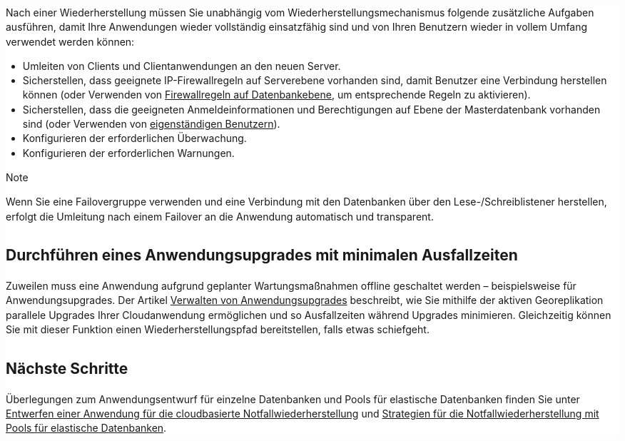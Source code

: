 Nach einer Wiederherstellung müssen Sie unabhängig vom Wiederherstellungsmechanismus folgende zusätzliche Aufgaben ausführen, damit Ihre Anwendungen wieder vollständig einsatzfähig sind und von Ihren Benutzern wieder in vollem Umfang verwendet werden können:

- Umleiten von Clients und Clientanwendungen an den neuen Server.
- Sicherstellen, dass geeignete IP-Firewallregeln auf Serverebene vorhanden sind, damit Benutzer eine Verbindung herstellen können (oder Verwenden von [Firewallregeln auf Datenbankebene](firewall-configure.md#use-the-azure-portal-to-manage-server-level-ip-firewall-rules), um entsprechende Regeln zu aktivieren).
- Sicherstellen, dass die geeigneten Anmeldeinformationen und Berechtigungen auf Ebene der Masterdatenbank vorhanden sind (oder Verwenden von [eigenständigen Benutzern](/sql/relational-databases/security/contained-database-users-making-your-database-portable)).
- Konfigurieren der erforderlichen Überwachung.
- Konfigurieren der erforderlichen Warnungen.

> [!NOTE]
> Wenn Sie eine Failovergruppe verwenden und eine Verbindung mit den Datenbanken über den Lese-/Schreiblistener herstellen, erfolgt die Umleitung nach einem Failover an die Anwendung automatisch und transparent.

## <a name="upgrade-an-application-with-minimal-downtime"></a>Durchführen eines Anwendungsupgrades mit minimalen Ausfallzeiten

Zuweilen muss eine Anwendung aufgrund geplanter Wartungsmaßnahmen offline geschaltet werden – beispielsweise für Anwendungsupgrades. Der Artikel [Verwalten von Anwendungsupgrades](manage-application-rolling-upgrade.md) beschreibt, wie Sie mithilfe der aktiven Georeplikation parallele Upgrades Ihrer Cloudanwendung ermöglichen und so Ausfallzeiten während Upgrades minimieren. Gleichzeitig können Sie mit dieser Funktion einen Wiederherstellungspfad bereitstellen, falls etwas schiefgeht.

## <a name="next-steps"></a>Nächste Schritte

Überlegungen zum Anwendungsentwurf für einzelne Datenbanken und Pools für elastische Datenbanken finden Sie unter [Entwerfen einer Anwendung für die cloudbasierte Notfallwiederherstellung](designing-cloud-solutions-for-disaster-recovery.md) und [Strategien für die Notfallwiederherstellung mit Pools für elastische Datenbanken](disaster-recovery-strategies-for-applications-with-elastic-pool.md).
